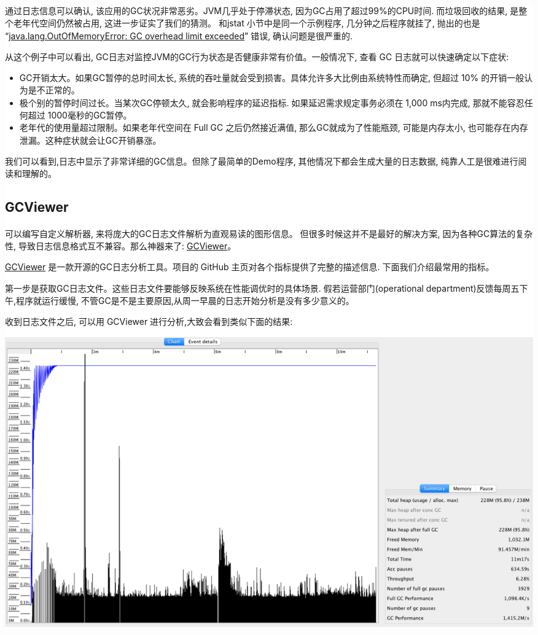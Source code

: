 通过日志信息可以确认, 该应用的GC状况非常恶劣。JVM几乎处于停滞状态, 因为GC占用了超过99%的CPU时间. 而垃圾回收的结果, 是整个老年代空间仍然被占用, 这进一步证实了我们的猜测。 和jstat 小节中是同一个示例程序, 几分钟之后程序就挂了, 抛出的也是 “[java.lang.OutOfMemoryError: GC overhead limit exceeded](https://plumbr.eu/outofmemoryerror/gc-overhead-limit-exceeded)” 错误, 确认问题是很严重的.


从这个例子中可以看出, GC日志对监控JVM的GC行为状态是否健康非常有价值。一般情况下, 查看 GC 日志就可以快速确定以下症状:


- GC开销太大。如果GC暂停的总时间太长, 系统的吞吐量就会受到损害。具体允许多大比例由系统特性而确定, 但超过 10% 的开销一般认为是不正常的。
- 极个别的暂停时间过长。当某次GC停顿太久, 就会影响程序的延迟指标. 如果延迟需求规定事务必须在 1,000 ms内完成, 那就不能容忍任何超过 1000毫秒的GC暂停。
- 老年代的使用量超过限制。如果老年代空间在 Full GC 之后仍然接近满值, 那么GC就成为了性能瓶颈, 可能是内存太小, 也可能存在内存泄漏。这种症状就会让GC开销暴涨。


我们可以看到,日志中显示了非常详细的GC信息。但除了最简单的Demo程序, 其他情况下都会生成大量的日志数据, 纯靠人工是很难进行阅读和理解的。


## GCViewer


可以编写自定义解析器, 来将庞大的GC日志文件解析为直观易读的图形信息。 但很多时候这并不是最好的解决方案, 因为各种GC算法的复杂性, 导致日志信息格式互不兼容。那么神器来了: [GCViewer](https://github.com/chewiebug/GCViewer)。


[GCViewer](https://github.com/chewiebug/GCViewer) 是一款开源的GC日志分析工具。项目的 GitHub 主页对各个指标提供了完整的描述信息. 下面我们介绍最常用的指标。


第一步是获取GC日志文件。这些日志文件要能够反映系统在性能调优时的具体场景. 假若运营部门(operational department)反馈每周五下午,程序就运行缓慢, 不管GC是不是主要原因,从周一早晨的日志开始分析是没有多少意义的。


收到日志文件之后, 可以用 GCViewer 进行分析,大致会看到类似下面的结果:


![](06_04_gcviewer-screenshot.png)
